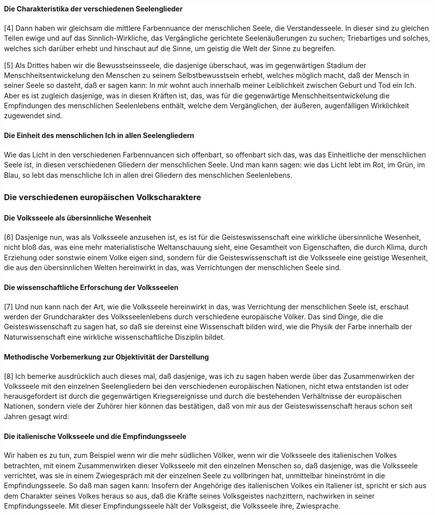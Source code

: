 #### Die Charakteristika der verschiedenen Seelenglieder

[4] Dann haben wir gleichsam die mittlere Farbennuance der menschlichen Seele, die Verstandesseele. In dieser sind zu gleichen Teilen ewige und auf das Sinnlich-Wirkliche, das Vergängliche gerichtete Seelenäußerungen zu suchen; Triebartiges und solches, welches sich darüber erhebt und hinschaut auf die Sinne, um geistig die Welt der Sinne zu begreifen.

[5] Als Drittes haben wir die Bewusstseinsseele, die dasjenige überschaut, was im gegenwärtigen Stadium der Menschheitsentwickelung den Menschen zu seinem Selbstbewusstsein erhebt, welches möglich macht, daß der Mensch in seiner Seele so dasteht, daß er sagen kann: In mir wohnt auch innerhalb meiner Leiblichkeit zwischen Geburt und Tod ein Ich. Aber es ist zugleich dasjenige, was in diesen Kräften ist, das, was für die gegenwärtige Menschheitsentwickelung die Empfindungen des menschlichen Seelenlebens enthält, welche dem Vergänglichen, der äußeren, augenfälligen Wirklichkeit zugewendet sind.

#### Die Einheit des menschlichen Ich in allen Seelengliedern

Wie das Licht in den verschiedenen Farbennuancen sich offenbart, so offenbart sich das, was das Einheitliche der menschlichen Seele ist, in diesen verschiedenen Gliedern der menschlichen Seele. Und man kann sagen: wie das Licht lebt im Rot, im Grün, im Blau, so lebt das menschliche Ich in allen drei Gliedern des menschlichen Seelenlebens.

### Die verschiedenen europäischen Volkscharaktere

#### Die Volksseele als übersinnliche Wesenheit

[6] Dasjenige nun, was als Volksseele anzusehen ist, es ist für die Geisteswissenschaft eine wirkliche übersinnliche Wesenheit, nicht bloß das, was eine mehr materialistische Weltanschauung sieht, eine Gesamtheit von Eigenschaften, die durch Klima, durch Erziehung oder sonstwie einem Volke eigen sind, sondern für die Geisteswissenschaft ist die Volksseele eine geistige Wesenheit, die aus den übersinnlichen Welten hereinwirkt in das, was Verrichtungen der menschlichen Seele sind.

#### Die wissenschaftliche Erforschung der Volksseelen

[7] Und nun kann nach der Art, wie die Volksseele hereinwirkt in das, was Verrichtung der menschlichen Seele ist, erschaut werden der Grundcharakter des Volksseelenlebens durch verschiedene europäische Völker. Das sind Dinge, die die Geisteswissenschaft zu sagen hat, so daß sie dereinst eine Wissenschaft bilden wird, wie die Physik der Farbe innerhalb der Naturwissenschaft eine wirkliche wissenschaftliche Disziplin bildet.

#### Methodische Vorbemerkung zur Objektivität der Darstellung

[8] Ich bemerke ausdrücklich auch dieses mal, daß dasjenige, was ich zu sagen haben werde über das Zusammenwirken der Volksseele mit den einzelnen Seelengliedern bei den verschiedenen europäischen Nationen, nicht etwa entstanden ist oder herausgefordert ist durch die gegenwärtigen Kriegsereignisse und durch die bestehenden Verhältnisse der europäischen Nationen, sondern viele der Zuhörer hier können das bestätigen, daß von mir aus der Geisteswissenschaft heraus schon seit Jahren gesagt wird:

#### Die italienische Volksseele und die Empfindungsseele

Wir haben es zu tun, zum Beispiel wenn wir die mehr südlichen Völker, wenn wir die Volksseele des italienischen Volkes betrachten, mit einem Zusammenwirken dieser Volksseele mit den einzelnen Menschen so, daß dasjenige, was die Volksseele verrichtet, was sie in einem Zwiegespräch mit der einzelnen Seele zu vollbringen hat, unmittelbar hineinströmt in die Empfindungsseele. So daß man sagen kann: Insofern der Angehörige des italienischen Volkes ein Italiener ist, spricht er sich aus dem Charakter seines Volkes heraus so aus, daß die Kräfte seines Volksgeistes nachzittern, nachwirken in seiner Empfindungsseele. Mit dieser Empfindungsseele hält der Volksgeist, die Volksseele ihre, Zwiesprache.
